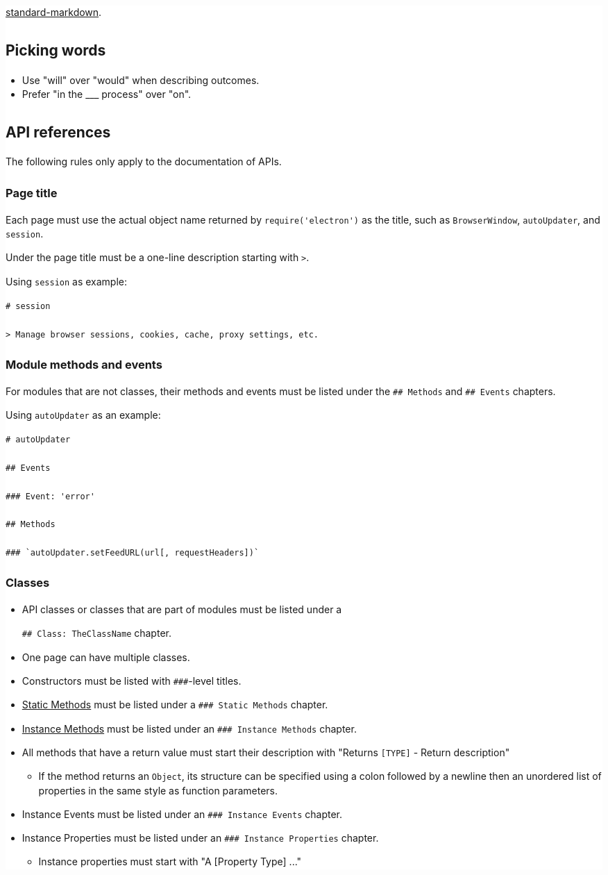   [standard-markdown](http://npm.im/standard-markdown).

## Picking words

* Use "will" over "would" when describing outcomes.
* Prefer "in the \_\_\_ process" over "on".

## API references

The following rules only apply to the documentation of APIs.

### Page title

Each page must use the actual object name returned by `require('electron')` as the title, such as `BrowserWindow`, `autoUpdater`, and `session`.

Under the page title must be a one-line description starting with `>`.

Using `session` as example:

```text
# session

> Manage browser sessions, cookies, cache, proxy settings, etc.
```

### Module methods and events

For modules that are not classes, their methods and events must be listed under the `## Methods` and `## Events` chapters.

Using `autoUpdater` as an example:

```text
# autoUpdater

## Events

### Event: 'error'

## Methods

### `autoUpdater.setFeedURL(url[, requestHeaders])`
```

### Classes

* API classes or classes that are part of modules must be listed under a

  `## Class: TheClassName` chapter.

* One page can have multiple classes.
* Constructors must be listed with `###`-level titles.
* [Static Methods](https://developer.mozilla.org/en-US/docs/Web/JavaScript/Reference/Classes/static) must be listed under a `### Static Methods` chapter.
* [Instance Methods](https://developer.mozilla.org/en-US/docs/Web/JavaScript/Reference/Classes#Prototype_methods) must be listed under an `### Instance Methods` chapter.
* All methods that have a return value must start their description with "Returns `[TYPE]` - Return description"
  * If the method returns an `Object`, its structure can be specified using a colon followed by a newline then an unordered list of properties in the same style as function parameters.
* Instance Events must be listed under an `### Instance Events` chapter.
* Instance Properties must be listed under an `### Instance Properties` chapter.
  * Instance properties must start with "A \[Property Type\] ..."

